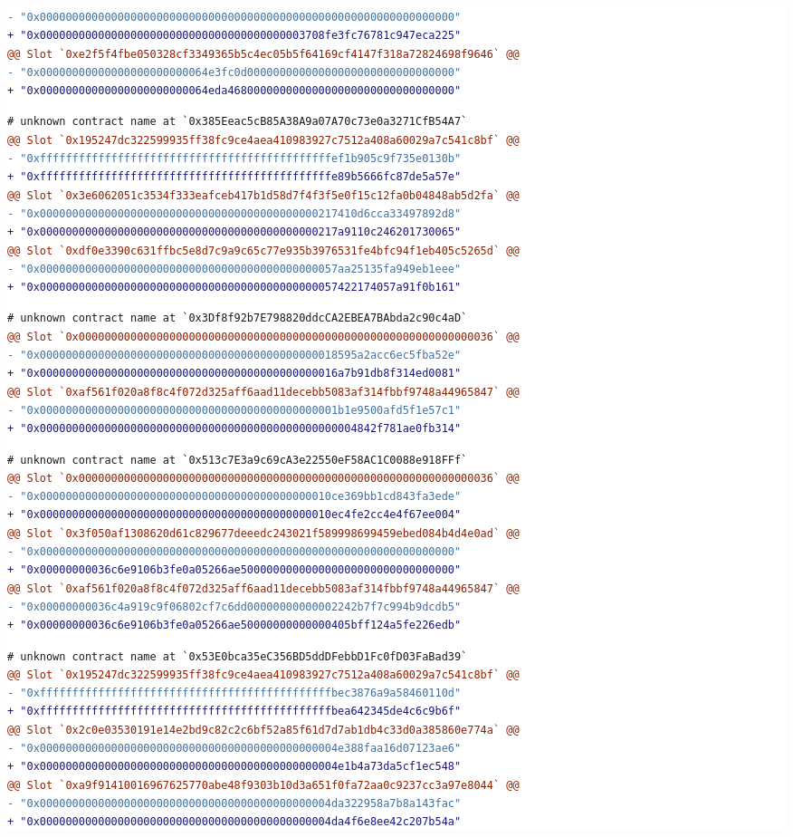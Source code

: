 ```diff
- "0x0000000000000000000000000000000000000000000000000000000000000000"
+ "0x00000000000000000000000000000000000000003708fe3fc76781c947eca225"
@@ Slot `0xe2f5f4fbe050328cf3349365b5c4ec05b5f64169cf4147f318a72824698f9646` @@
- "0x00000000000000000000000064e3fc0d00000000000000000000000000000000"
+ "0x00000000000000000000000064eda46800000000000000000000000000000000"
```

```diff
# unknown contract name at `0x385Eeac5cB85A38A9a07A70c73e0a3271CfB54A7`
@@ Slot `0x195247dc322599935ff38fc9ce4aea410983927c7512a408a60029a7c541c8bf` @@
- "0xfffffffffffffffffffffffffffffffffffffffffffffef1b905c9f735e0130b"
+ "0xfffffffffffffffffffffffffffffffffffffffffffffe89b5666fc87de5a57e"
@@ Slot `0x3e6062051c3534f333eafceb417b1d58d7f4f3f5e0f15c12fa0b04848ab5d2fa` @@
- "0x0000000000000000000000000000000000000000000217410d6cca33497892d8"
+ "0x0000000000000000000000000000000000000000000217a9110c246201730065"
@@ Slot `0xdf0e3390c631ffbc5e8d7c9a9c65c77e935b3976531fe4bfc94f1eb405c5265d` @@
- "0x0000000000000000000000000000000000000000000057aa25135fa949eb1eee"
+ "0x0000000000000000000000000000000000000000000057422174057a91f0b161"
```

```diff
# unknown contract name at `0x3Df8f92b7E798820ddcCA2EBEA7BAbda2c90c4aD`
@@ Slot `0x0000000000000000000000000000000000000000000000000000000000000036` @@
- "0x0000000000000000000000000000000000000000000018595a2acc6ec5fba52e"
+ "0x0000000000000000000000000000000000000000000016a7b91db8f314ed0081"
@@ Slot `0xaf561f020a8f8c4f072d325aff6aad11decebb5083af314fbbf9748a44965847` @@
- "0x0000000000000000000000000000000000000000000001b1e9500afd5f1e57c1"
+ "0x0000000000000000000000000000000000000000000000004842f781ae0fb314"
```

```diff
# unknown contract name at `0x513c7E3a9c69cA3e22550eF58AC1C0088e918FFf`
@@ Slot `0x0000000000000000000000000000000000000000000000000000000000000036` @@
- "0x000000000000000000000000000000000000000000010ce369bb1cd843fa3ede"
+ "0x000000000000000000000000000000000000000000010ec4fe2cc4e4f67ee004"
@@ Slot `0x3f050af1308620d61c829677deeedc243021f589998699459ebed084b4d4e0ad` @@
- "0x0000000000000000000000000000000000000000000000000000000000000000"
+ "0x00000000036c6e9106b3fe0a05266ae500000000000000000000000000000000"
@@ Slot `0xaf561f020a8f8c4f072d325aff6aad11decebb5083af314fbbf9748a44965847` @@
- "0x00000000036c4a919c9f06802cf7c6dd00000000000002242b7f7c994b9dcdb5"
+ "0x00000000036c6e9106b3fe0a05266ae50000000000000405bff124a5fe226edb"
```

```diff
# unknown contract name at `0x53E0bca35eC356BD5ddDFebbD1Fc0fD03FaBad39`
@@ Slot `0x195247dc322599935ff38fc9ce4aea410983927c7512a408a60029a7c541c8bf` @@
- "0xfffffffffffffffffffffffffffffffffffffffffffffbec3876a9a58460110d"
+ "0xfffffffffffffffffffffffffffffffffffffffffffffbea642345de4c6c9b6f"
@@ Slot `0x2c0e03530191e14e2bd9c82c2c6bf52a85f61d7d7ab1db4c33d0a385860e774a` @@
- "0x0000000000000000000000000000000000000000000004e388faa16d07123ae6"
+ "0x0000000000000000000000000000000000000000000004e1b4a73da5cf1ec548"
@@ Slot `0xa9f91410016967625770abe48f9303b10d3a651f0fa72aa0c9237cc3a97e8044` @@
- "0x000000000000000000000000000000000000000000004da322958a7b8a143fac"
+ "0x000000000000000000000000000000000000000000004da4f6e8ee42c207b54a"
```
